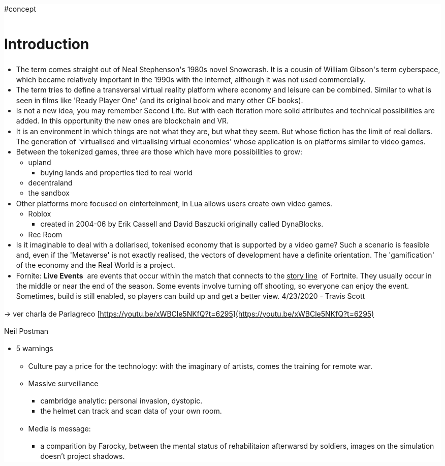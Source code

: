  #concept 

<iframe src="https://www.youtube.com/user/caitlinrowleymusic" allow="fullscreen" allowfullscreen="" style="height:100%;width:100%; aspect-ratio: 16 / 9; "></iframe>

# Introduction

- The term comes straight out of Neal Stephenson's 1980s novel Snowcrash. It is a cousin of William Gibson's term cyberspace, which became relatively important in the 1990s with the internet, although it was not used commercially.
- The term tries to define a transversal virtual reality platform where economy and leisure can be combined. Similar to what is seen in films like 'Ready Player One' (and its original book and many other CF books).
- Is not a new idea, you may remember Second Life. But with each iteration more solid attributes and technical possibilities are added. In this opportunity the new ones are blockchain and VR.
- It is an environment in which things are not what they are, but what they seem. But whose fiction has the limit of real dollars. The generation of 'virtualised and virtualising virtual economies' whose application is on platforms similar to video games.
- Between the tokenized games, three are those which have more possibilities to grow:
    - upland
        - buying lands and properties tied to real world
    - decentraland
    - the sandbox
- Other platforms more focused on einterteinment, in Lua allows users create own video games.
    - Roblox
        - created in 2004-06 by Erik Cassell and David Baszucki originally called DynaBlocks.
    - Rec Room
- Is it imaginable to deal with a dollarised, tokenised economy that is supported by a video game? Such a scenario is feasible and, even if the 'Metaverse' is not exactly realised, the vectors of development have a definite orientation. The 'gamification' of the economy and the Real World is a project.
- Fornite: **Live Events**  are events that occur within the match that connects to the [story line](https://fortnite.fandom.com/wiki/Lore_(Battle_Royale))  of Fortnite. They usually occur in the middle or near the end of the season. Some events involve turning off shooting, so everyone can enjoy the event. Sometimes, build is still enabled, so players can build up and get a better view. 4/23/2020 - Travis Scott

→ ver charla de Parlagreco [https://youtu.be/xWBCle5NKfQ?t=6295](https://youtu.be/xWBCle5NKfQ?t=6295)

Neil Postman

- 5 warnings
    
    - Culture pay a price for the technology: with the imaginary of artists, comes the training for remote war.
        
    - Massive surveillance
        
        - cambridge analytic: personal invasion, dystopic.
        - the helmet can track and scan data of your own room.
    - Media is message:
        
        - a comparition by Farocky, between the mental status of rehabilitaion afterwarsd by soldiers, images on the simulation doesn’t project shadows.
            